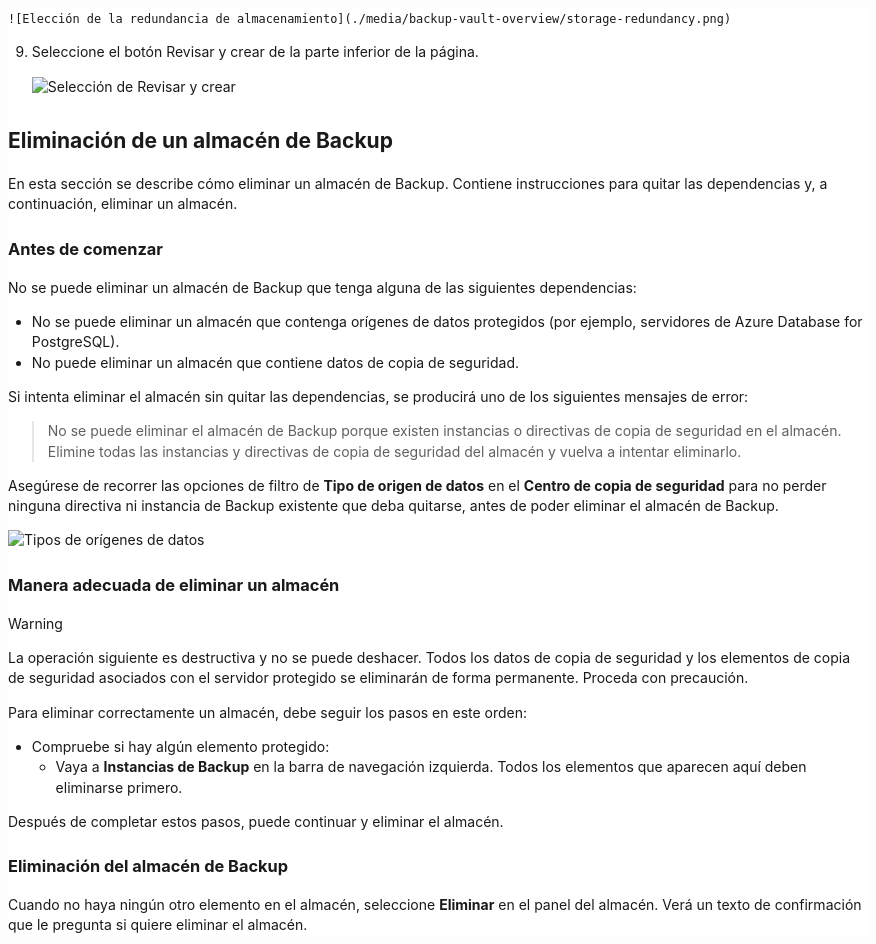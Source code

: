     ![Elección de la redundancia de almacenamiento](./media/backup-vault-overview/storage-redundancy.png)

9. Seleccione el botón Revisar y crear de la parte inferior de la página.

    ![Selección de Revisar y crear](./media/backup-vault-overview/review-and-create.png)

## <a name="delete-a-backup-vault"></a>Eliminación de un almacén de Backup

En esta sección se describe cómo eliminar un almacén de Backup. Contiene instrucciones para quitar las dependencias y, a continuación, eliminar un almacén.

### <a name="before-you-start"></a>Antes de comenzar

No se puede eliminar un almacén de Backup que tenga alguna de las siguientes dependencias:

- No se puede eliminar un almacén que contenga orígenes de datos protegidos (por ejemplo, servidores de Azure Database for PostgreSQL).
- No puede eliminar un almacén que contiene datos de copia de seguridad.

Si intenta eliminar el almacén sin quitar las dependencias, se producirá uno de los siguientes mensajes de error:

>No se puede eliminar el almacén de Backup porque existen instancias o directivas de copia de seguridad en el almacén. Elimine todas las instancias y directivas de copia de seguridad del almacén y vuelva a intentar eliminarlo.

Asegúrese de recorrer las opciones de filtro de **Tipo de origen de datos** en el **Centro de copia de seguridad** para no perder ninguna directiva ni instancia de Backup existente que deba quitarse, antes de poder eliminar el almacén de Backup.

![Tipos de orígenes de datos](./media/backup-vault-overview/datasource-types.png)

### <a name="proper-way-to-delete-a-vault"></a>Manera adecuada de eliminar un almacén

>[!WARNING]
La operación siguiente es destructiva y no se puede deshacer. Todos los datos de copia de seguridad y los elementos de copia de seguridad asociados con el servidor protegido se eliminarán de forma permanente. Proceda con precaución.

Para eliminar correctamente un almacén, debe seguir los pasos en este orden:

- Compruebe si hay algún elemento protegido:
  - Vaya a **Instancias de Backup** en la barra de navegación izquierda. Todos los elementos que aparecen aquí deben eliminarse primero.

Después de completar estos pasos, puede continuar y eliminar el almacén.

### <a name="delete-the-backup-vault"></a>Eliminación del almacén de Backup

Cuando no haya ningún otro elemento en el almacén, seleccione **Eliminar** en el panel del almacén. Verá un texto de confirmación que le pregunta si quiere eliminar el almacén.
